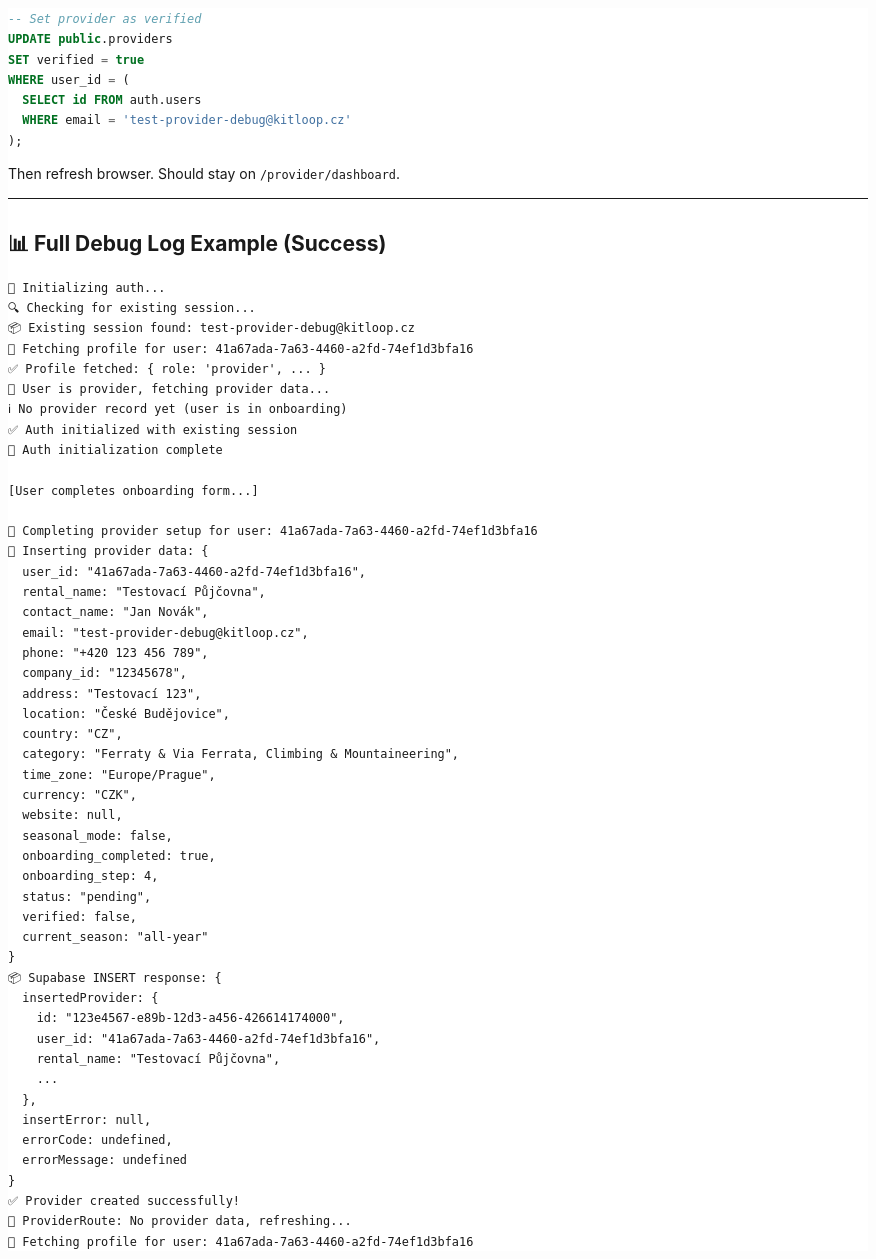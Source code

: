 ```sql
-- Set provider as verified
UPDATE public.providers
SET verified = true
WHERE user_id = (
  SELECT id FROM auth.users
  WHERE email = 'test-provider-debug@kitloop.cz'
);
```

Then refresh browser. Should stay on `/provider/dashboard`.

---

## 📊 Full Debug Log Example (Success)

```
🔧 Initializing auth...
🔍 Checking for existing session...
📦 Existing session found: test-provider-debug@kitloop.cz
📝 Fetching profile for user: 41a67ada-7a63-4460-a2fd-74ef1d3bfa16
✅ Profile fetched: { role: 'provider', ... }
👤 User is provider, fetching provider data...
ℹ️ No provider record yet (user is in onboarding)
✅ Auth initialized with existing session
🏁 Auth initialization complete

[User completes onboarding form...]

🎯 Completing provider setup for user: 41a67ada-7a63-4460-a2fd-74ef1d3bfa16
📝 Inserting provider data: {
  user_id: "41a67ada-7a63-4460-a2fd-74ef1d3bfa16",
  rental_name: "Testovací Půjčovna",
  contact_name: "Jan Novák",
  email: "test-provider-debug@kitloop.cz",
  phone: "+420 123 456 789",
  company_id: "12345678",
  address: "Testovací 123",
  location: "České Budějovice",
  country: "CZ",
  category: "Ferraty & Via Ferrata, Climbing & Mountaineering",
  time_zone: "Europe/Prague",
  currency: "CZK",
  website: null,
  seasonal_mode: false,
  onboarding_completed: true,
  onboarding_step: 4,
  status: "pending",
  verified: false,
  current_season: "all-year"
}
📦 Supabase INSERT response: {
  insertedProvider: {
    id: "123e4567-e89b-12d3-a456-426614174000",
    user_id: "41a67ada-7a63-4460-a2fd-74ef1d3bfa16",
    rental_name: "Testovací Půjčovna",
    ...
  },
  insertError: null,
  errorCode: undefined,
  errorMessage: undefined
}
✅ Provider created successfully!
🔄 ProviderRoute: No provider data, refreshing...
📝 Fetching profile for user: 41a67ada-7a63-4460-a2fd-74ef1d3bfa16
```